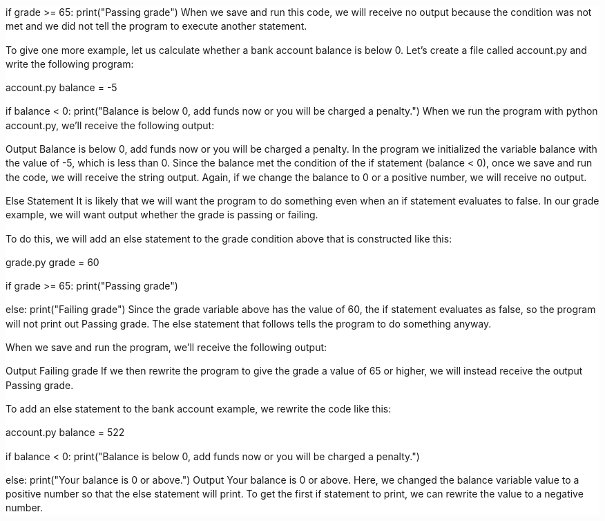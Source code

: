 if grade >= 65:
    print("Passing grade")
When we save and run this code, we will receive no output because the condition was not met and we did not tell the program to execute another statement.

To give one more example, let us calculate whether a bank account balance is below 0. Let’s create a file called account.py and write the following program:

account.py
balance = -5
 
if balance < 0:
    print("Balance is below 0, add funds now or you will be charged a penalty.")
When we run the program with python account.py, we’ll receive the following output:

Output
Balance is below 0, add funds now or you will be charged a penalty.
In the program we initialized the variable balance with the value of -5, which is less than 0. Since the balance met the condition of the if statement (balance < 0), once we save and run the code, we will receive the string output. Again, if we change the balance to 0 or a positive number, we will receive no output.

Else Statement
It is likely that we will want the program to do something even when an if statement evaluates to false. In our grade example, we will want output whether the grade is passing or failing.

To do this, we will add an else statement to the grade condition above that is constructed like this:

grade.py
grade = 60
 
if grade >= 65:
    print("Passing grade")
 
else:
    print("Failing grade")
Since the grade variable above has the value of 60, the if statement evaluates as false, so the program will not print out Passing grade. The else statement that follows tells the program to do something anyway.

When we save and run the program, we’ll receive the following output:

Output
Failing grade
If we then rewrite the program to give the grade a value of 65 or higher, we will instead receive the output Passing grade.

To add an else statement to the bank account example, we rewrite the code like this:

account.py
balance = 522
 
if balance < 0:
    print("Balance is below 0, add funds now or you will be charged a penalty.")
 
else:
    print("Your balance is 0 or above.")
Output
Your balance is 0 or above.
Here, we changed the balance variable value to a positive number so that the else statement will print. To get the first if statement to print, we can rewrite the value to a negative number.
